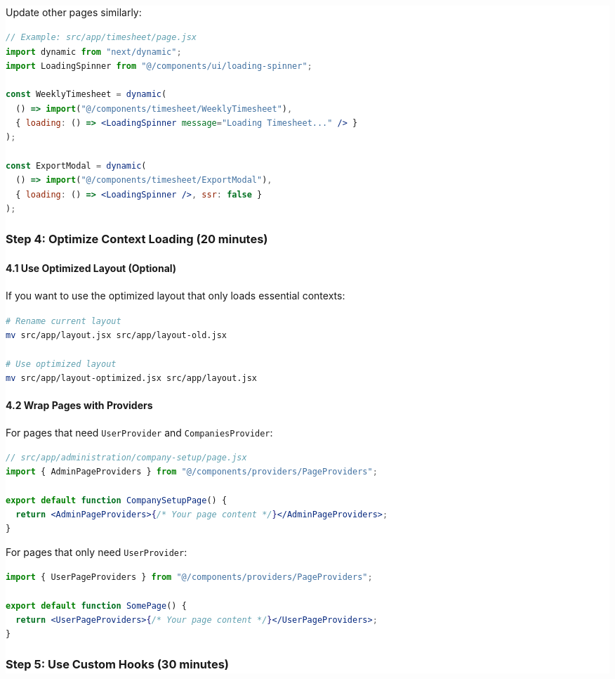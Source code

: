 Update other pages similarly:

```jsx
// Example: src/app/timesheet/page.jsx
import dynamic from "next/dynamic";
import LoadingSpinner from "@/components/ui/loading-spinner";

const WeeklyTimesheet = dynamic(
  () => import("@/components/timesheet/WeeklyTimesheet"),
  { loading: () => <LoadingSpinner message="Loading Timesheet..." /> }
);

const ExportModal = dynamic(
  () => import("@/components/timesheet/ExportModal"),
  { loading: () => <LoadingSpinner />, ssr: false }
);
```

### **Step 4: Optimize Context Loading** (20 minutes)

#### 4.1 Use Optimized Layout (Optional)

If you want to use the optimized layout that only loads essential contexts:

```bash
# Rename current layout
mv src/app/layout.jsx src/app/layout-old.jsx

# Use optimized layout
mv src/app/layout-optimized.jsx src/app/layout.jsx
```

#### 4.2 Wrap Pages with Providers

For pages that need `UserProvider` and `CompaniesProvider`:

```jsx
// src/app/administration/company-setup/page.jsx
import { AdminPageProviders } from "@/components/providers/PageProviders";

export default function CompanySetupPage() {
  return <AdminPageProviders>{/* Your page content */}</AdminPageProviders>;
}
```

For pages that only need `UserProvider`:

```jsx
import { UserPageProviders } from "@/components/providers/PageProviders";

export default function SomePage() {
  return <UserPageProviders>{/* Your page content */}</UserPageProviders>;
}
```

### **Step 5: Use Custom Hooks** (30 minutes)
